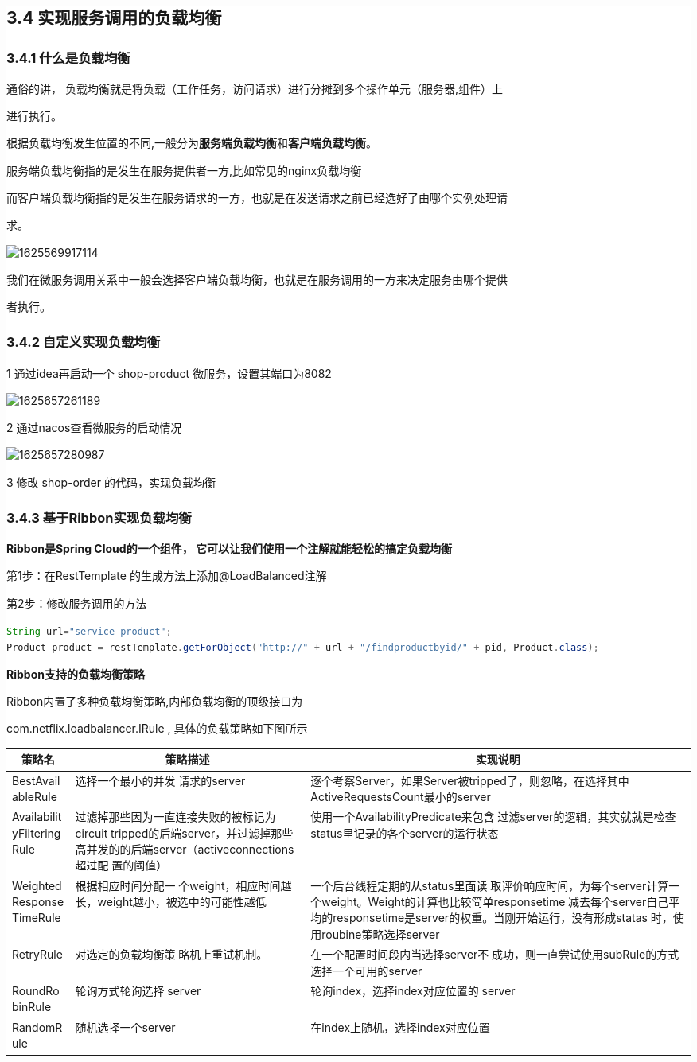 

## **3.4** **实现服务调用的负载均衡** 

### **3.4.1** **什么是负载均衡** 

通俗的讲， 负载均衡就是将负载（工作任务，访问请求）进行分摊到多个操作单元（服务器,组件）上 

进行执行。 

根据负载均衡发生位置的不同,一般分为**服务端负载均衡**和**客户端负载均衡**。 

服务端负载均衡指的是发生在服务提供者一方,比如常见的nginx负载均衡 

而客户端负载均衡指的是发生在服务请求的一方，也就是在发送请求之前已经选好了由哪个实例处理请 

求。

![1625569917114](1625569917114.png)

我们在微服务调用关系中一般会选择客户端负载均衡，也就是在服务调用的一方来决定服务由哪个提供 

者执行。

### **3.4.2** **自定义实现负载均衡**

1 通过idea再启动一个 shop-product 微服务，设置其端口为8082

![1625657261189](1625657261189.png)

2 通过nacos查看微服务的启动情况

![1625657280987](1625657280987.png)

3 修改 shop-order 的代码，实现负载均衡



### **3.4.3** 基于Ribbon实现负载均衡

**Ribbon是Spring Cloud的一个组件， 它可以让我们使用一个注解就能轻松的搞定负载均衡** 

第1步：在RestTemplate 的生成方法上添加@LoadBalanced注解

第2步：修改服务调用的方法

```java
String url="service-product";
Product product = restTemplate.getForObject("http://" + url + "/findproductbyid/" + pid, Product.class);
```

**Ribbon支持的负载均衡策略** 

Ribbon内置了多种负载均衡策略,内部负载均衡的顶级接口为 

com.netflix.loadbalancer.IRule , 具体的负载策略如下图所示

| 策略名                    | 策略描述                                                     | 实现说明                                                     |
| ------------------------- | ------------------------------------------------------------ | ------------------------------------------------------------ |
| BestAvailableRule         | 选择一个最小的并发 请求的server                              | 逐个考察Server，如果Server被tripped了，则忽略，在选择其中ActiveRequestsCount最小的server |
| AvailabilityFilteringRule | 过滤掉那些因为一直连接失败的被标记为circuit tripped的后端server，并过滤掉那些高并发的的后端server（activeconnections 超过配 置的阈值） | 使用一个AvailabilityPredicate来包含 过滤server的逻辑，其实就就是检查status里记录的各个server的运行状态 |
| WeightedResponseTimeRule  | 根据相应时间分配一 个weight，相应时间越长，weight越小，被选中的可能性越低 | 一个后台线程定期的从status里面读 取评价响应时间，为每个server计算一个weight。Weight的计算也比较简单responsetime 减去每个server自己平均的responsetime是server的权重。当刚开始运行，没有形成statas 时，使用roubine策略选择server |
| RetryRule                 | 对选定的负载均衡策 略机上重试机制。                          | 在一个配置时间段内当选择server不 成功，则一直尝试使用subRule的方式选择一个可用的server |
| RoundRobinRule            | 轮询方式轮询选择 server                                      | 轮询index，选择index对应位置的 server                        |
| RandomRule                | 随机选择一个server                                           | 在index上随机，选择index对应位置                             |
